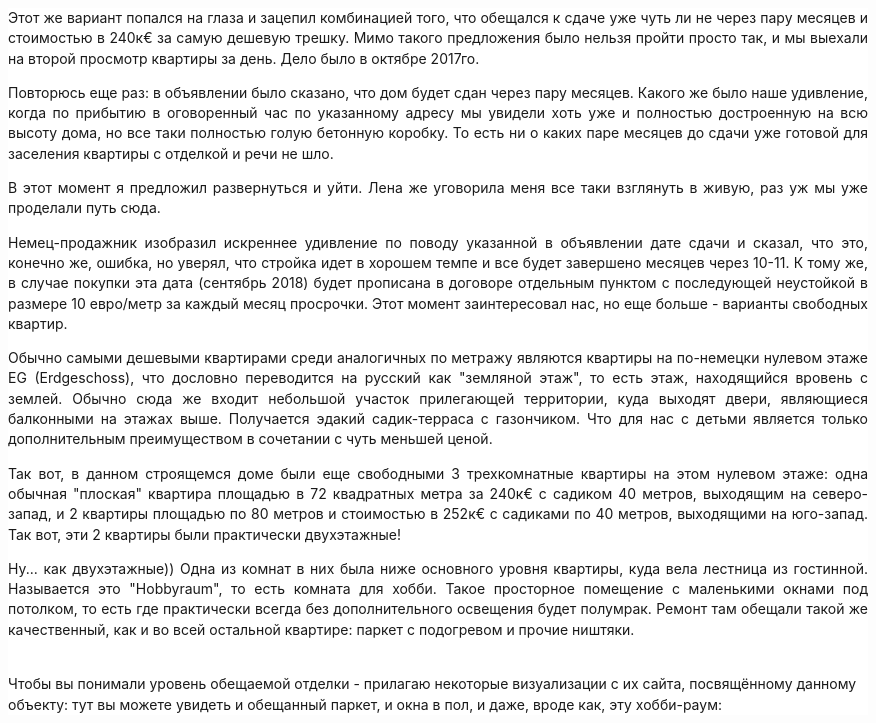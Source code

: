 <p align='justify'> Этот же вариант попался на глаза и зацепил комбинацией того, что обещался к сдаче уже чуть ли не через пару месяцев и стоимостью в 240к€ за самую дешевую трешку. Мимо такого предложения было нельзя пройти просто так, и мы выехали на второй просмотр квартиры за день. Дело было в октябре 2017го. 

<p align='justify'> Повторюсь еще раз: в объявлении было сказано, что дом будет сдан через пару месяцев. Какого же было наше удивление, когда по прибытию в оговоренный час по указанному адресу мы увидели хоть уже и полностью достроенную на всю высоту дома, но все таки полностью голую бетонную коробку. То есть ни о каких паре месяцев до сдачи уже готовой для заселения квартиры с отделкой и речи не шло. 
<p align='justify'> В этот момент я предложил развернуться и уйти. Лена же уговорила меня все таки взглянуть в живую, раз уж мы уже проделали путь сюда. 
<p align='justify'> Немец-продажник изобразил искреннее удивление по поводу указанной в объявлении дате сдачи и сказал, что это, конечно же, ошибка, но уверял, что стройка идет в хорошем темпе и все будет завершено месяцев через 10-11. К тому же, в случае покупки эта дата (сентябрь 2018) будет прописана в договоре отдельным пунктом с последующей неустойкой в размере 10 евро/метр за каждый месяц просрочки. Этот момент заинтересовал нас, но еще больше - варианты свободных квартир. 

<p align='justify'> Обычно самыми дешевыми квартирами среди аналогичных по метражу являются квартиры на по-немецки нулевом этаже EG (Erdgeschoss), что дословно переводится на русский как "земляной этаж", то есть этаж, находящийся вровень с землей. Обычно сюда же входит небольшой участок прилегающей территории, куда выходят двери, являющиеся балконными на этажах выше. Получается эдакий садик-терраса с газончиком. Что для нас с детьми является только дополнительным преимуществом в сочетании с чуть меньшей ценой.

<p align='justify'> Так вот, в данном строящемся доме были еще свободными 3 трехкомнатные квартиры на этом нулевом этаже: одна обычная "плоская" квартира площадью в 72 квадратных метра за 240к€ с садиком 40 метров, выходящим на северо-запад, и 2 квартиры площадью по 80 метров и стоимостью в 252к€ с садиками по 40 метров, выходящими на юго-запад. Так вот, эти 2 квартиры были практически двухэтажные!
<p align='justify'> Ну... как двухэтажные)) Одна из комнат в них была ниже основного уровня квартиры, куда вела лестница из гостинной. Называется это "Hobbyraum", то есть комната для хобби. Такое просторное помещение с маленькими окнами под потолком, то есть где практически всегда без дополнительного освещения будет полумрак. Ремонт там обещали такой же качественный, как и во всей остальной квартире: паркет с подогревом и прочие ништяки. 

<br>Чтобы вы понимали уровень обещаемой отделки - прилагаю некоторые визуализации с их сайта, посвящённому данному объекту: тут вы можете увидеть и обещанный паркет, и окна в пол, и даже, вроде как, эту хобби-раум:
<br>